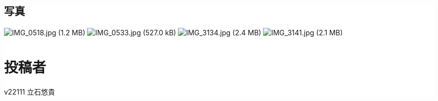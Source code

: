 ## 写真
<img width="3024" alt="IMG_0518.jpg (1.2 MB)" src="https://img.esa.io/uploads/production/attachments/19973/2024/04/16/149394/7e39f51d-98fb-43d4-a20c-3dd1c9612a2a.jpg">
<img width="3024" alt="IMG_0533.jpg (527.0 kB)" src="https://img.esa.io/uploads/production/attachments/19973/2024/04/16/149394/ac4a9f80-3c13-49bb-b6e1-5e37b049d9da.jpg">


<img width="3024" alt="IMG_3134.jpg (2.4 MB)" src="https://img.esa.io/uploads/production/attachments/19973/2024/04/16/149394/9ae5f8f9-e2f2-46ab-b633-c94b4070f232.jpg">
<img width="4032" alt="IMG_3141.jpg (2.1 MB)" src="https://img.esa.io/uploads/production/attachments/19973/2024/04/16/149394/d22d8820-96b7-4fd0-b7fa-83e246f50376.jpg">

# 投稿者
v22111 立石悠貴
